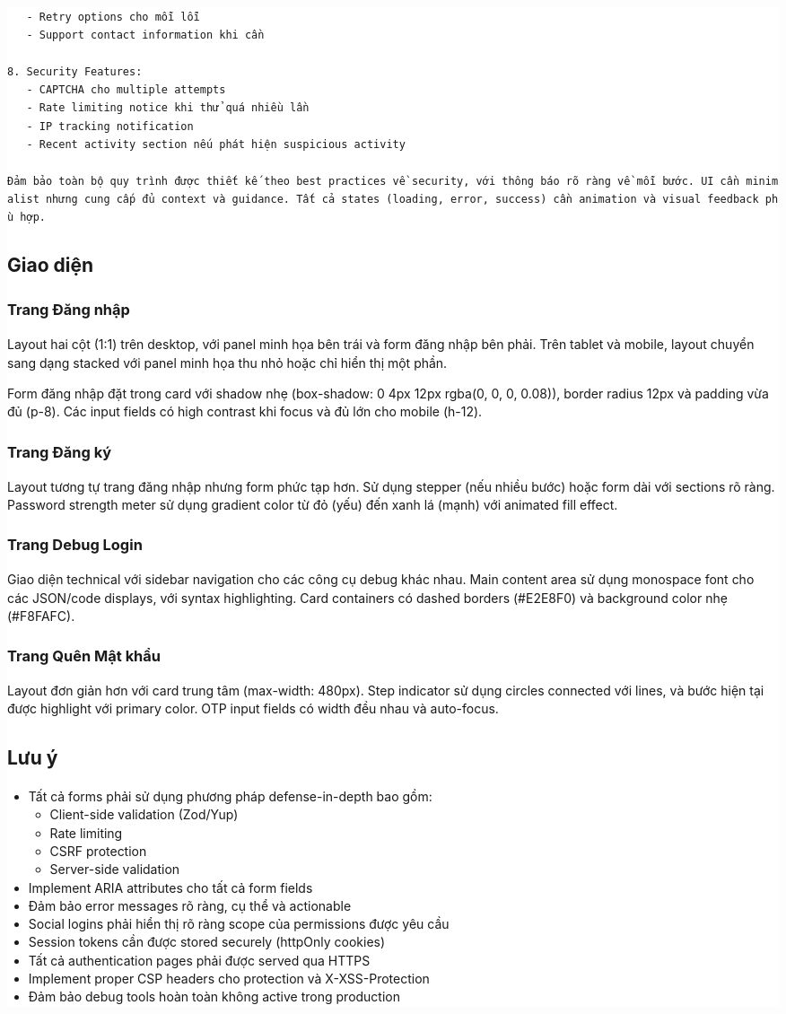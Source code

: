 ```
   - Retry options cho mỗi lỗi
   - Support contact information khi cần

8. Security Features:
   - CAPTCHA cho multiple attempts
   - Rate limiting notice khi thử quá nhiều lần
   - IP tracking notification
   - Recent activity section nếu phát hiện suspicious activity

Đảm bảo toàn bộ quy trình được thiết kế theo best practices về security, với thông báo rõ ràng về mỗi bước. UI cần minimalist nhưng cung cấp đủ context và guidance. Tất cả states (loading, error, success) cần animation và visual feedback phù hợp.
```

## Giao diện

### Trang Đăng nhập

Layout hai cột (1:1) trên desktop, với panel minh họa bên trái và form đăng nhập bên phải. Trên tablet và mobile, layout chuyển sang dạng stacked với panel minh họa thu nhỏ hoặc chỉ hiển thị một phần.

Form đăng nhập đặt trong card với shadow nhẹ (box-shadow: 0 4px 12px rgba(0, 0, 0, 0.08)), border radius 12px và padding vừa đủ (p-8). Các input fields có high contrast khi focus và đủ lớn cho mobile (h-12).

### Trang Đăng ký

Layout tương tự trang đăng nhập nhưng form phức tạp hơn. Sử dụng stepper (nếu nhiều bước) hoặc form dài với sections rõ ràng. Password strength meter sử dụng gradient color từ đỏ (yếu) đến xanh lá (mạnh) với animated fill effect.

### Trang Debug Login

Giao diện technical với sidebar navigation cho các công cụ debug khác nhau. Main content area sử dụng monospace font cho các JSON/code displays, với syntax highlighting. Card containers có dashed borders (#E2E8F0) và background color nhẹ (#F8FAFC).

### Trang Quên Mật khẩu

Layout đơn giản hơn với card trung tâm (max-width: 480px). Step indicator sử dụng circles connected với lines, và bước hiện tại được highlight với primary color. OTP input fields có width đều nhau và auto-focus.

## Lưu ý

- Tất cả forms phải sử dụng phương pháp defense-in-depth bao gồm:
  - Client-side validation (Zod/Yup)
  - Rate limiting
  - CSRF protection
  - Server-side validation
- Implement ARIA attributes cho tất cả form fields
- Đảm bảo error messages rõ ràng, cụ thể và actionable
- Social logins phải hiển thị rõ ràng scope của permissions được yêu cầu
- Session tokens cần được stored securely (httpOnly cookies)
- Tất cả authentication pages phải được served qua HTTPS
- Implement proper CSP headers cho protection và X-XSS-Protection
- Đảm bảo debug tools hoàn toàn không active trong production
